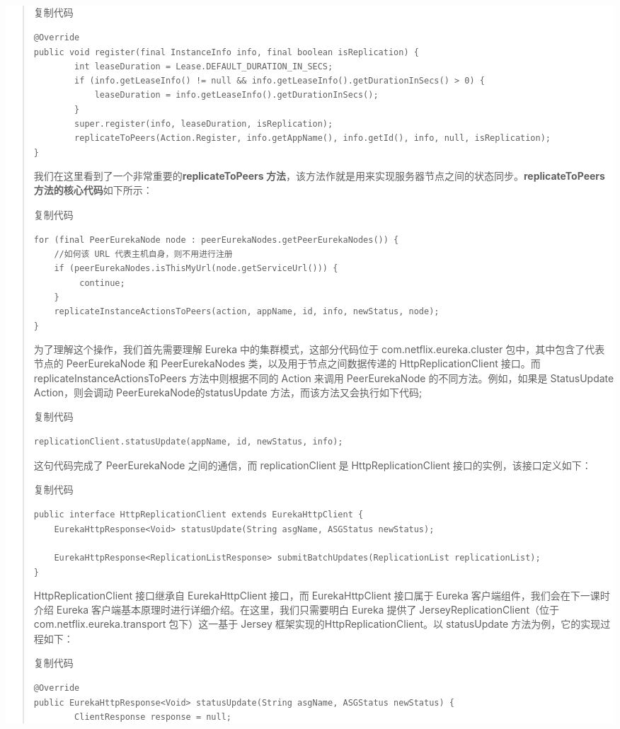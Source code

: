 >
> 复制代码
>
> ```
> @Override
> public void register(final InstanceInfo info, final boolean isReplication) {
>         int leaseDuration = Lease.DEFAULT_DURATION_IN_SECS;
>         if (info.getLeaseInfo() != null && info.getLeaseInfo().getDurationInSecs() > 0) {
>             leaseDuration = info.getLeaseInfo().getDurationInSecs();
>         }
>         super.register(info, leaseDuration, isReplication);
>         replicateToPeers(Action.Register, info.getAppName(), info.getId(), info, null, isReplication);
> }
> ```
>
> 我们在这里看到了一个非常重要的**replicateToPeers 方法**，该方法作就是用来实现服务器节点之间的状态同步。**replicateToPeers 方法的核心代码**如下所示：
>
> 复制代码
>
> ```
> for (final PeerEurekaNode node : peerEurekaNodes.getPeerEurekaNodes()) {
>     //如何该 URL 代表主机自身，则不用进行注册
>     if (peerEurekaNodes.isThisMyUrl(node.getServiceUrl())) {
>          continue;
>     }
>     replicateInstanceActionsToPeers(action, appName, id, info, newStatus, node);
> }
> ```
>
> 为了理解这个操作，我们首先需要理解 Eureka 中的集群模式，这部分代码位于 com.netflix.eureka.cluster 包中，其中包含了代表节点的 PeerEurekaNode 和 PeerEurekaNodes 类，以及用于节点之间数据传递的 HttpReplicationClient 接口。而 replicateInstanceActionsToPeers 方法中则根据不同的 Action 来调用 PeerEurekaNode 的不同方法。例如，如果是 StatusUpdate Action，则会调动 PeerEurekaNode的statusUpdate 方法，而该方法又会执行如下代码;
>
> 复制代码
>
> ```
> replicationClient.statusUpdate(appName, id, newStatus, info);
> ```
>
> 这句代码完成了 PeerEurekaNode 之间的通信，而 replicationClient 是 HttpReplicationClient 接口的实例，该接口定义如下：
>
> 复制代码
>
> ```
> public interface HttpReplicationClient extends EurekaHttpClient {
>     EurekaHttpResponse<Void> statusUpdate(String asgName, ASGStatus newStatus);
>  
>     EurekaHttpResponse<ReplicationListResponse> submitBatchUpdates(ReplicationList replicationList);
> }
> ```
>
> HttpReplicationClient 接口继承自 EurekaHttpClient 接口，而 EurekaHttpClient 接口属于 Eureka 客户端组件，我们会在下一课时介绍 Eureka 客户端基本原理时进行详细介绍。在这里，我们只需要明白 Eureka 提供了 JerseyReplicationClient（位于 com.netflix.eureka.transport 包下）这一基于 Jersey 框架实现的HttpReplicationClient。以 statusUpdate 方法为例，它的实现过程如下：
>
> 复制代码
>
> ```
> @Override
> public EurekaHttpResponse<Void> statusUpdate(String asgName, ASGStatus newStatus) {
>         ClientResponse response = null;